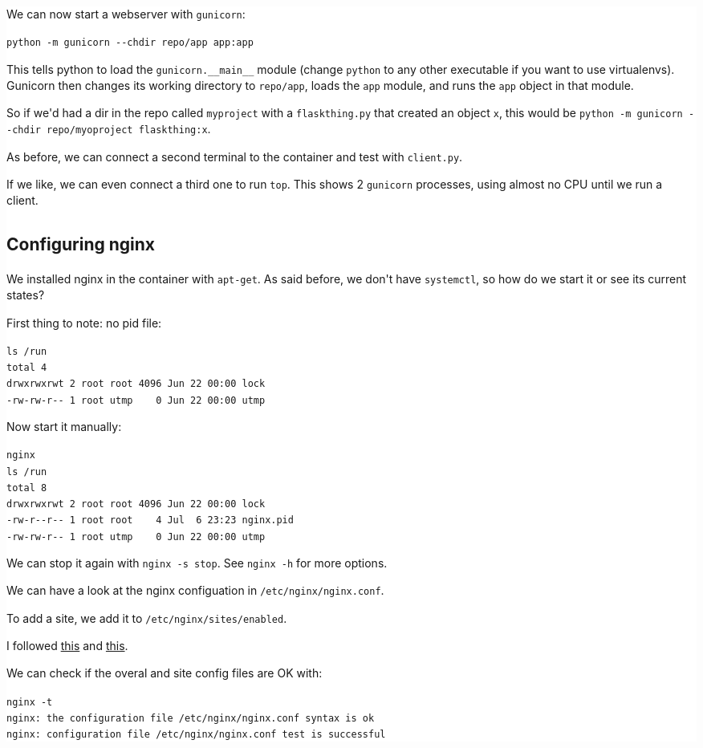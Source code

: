 We can now start a webserver with `gunicorn`:
```
python -m gunicorn --chdir repo/app app:app
```
This tells python to load the `gunicorn.__main__` module (change `python` to any other executable if you want to use virtualenvs).
Gunicorn then changes its working directory to `repo/app`, loads the `app` module, and runs the `app` object in that module.

So if we'd had a dir in the repo called `myproject` with a `flaskthing.py` that created an object `x`, this would be `python -m gunicorn --chdir repo/myoproject flaskthing:x`.

As before, we can connect a second terminal to the container and test with `client.py`.

If we like, we can even connect a third one to run `top`.
This shows 2 `gunicorn` processes, using almost no CPU until we run a client.

## Configuring nginx

We installed nginx in the container with `apt-get`.
As said before, we don't have `systemctl`, so how do we start it or see its current states?

First thing to note: no pid file:
```
ls /run
total 4
drwxrwxrwt 2 root root 4096 Jun 22 00:00 lock
-rw-rw-r-- 1 root utmp    0 Jun 22 00:00 utmp
```

Now start it manually:
```
nginx
ls /run
total 8
drwxrwxrwt 2 root root 4096 Jun 22 00:00 lock
-rw-r--r-- 1 root root    4 Jul  6 23:23 nginx.pid
-rw-rw-r-- 1 root utmp    0 Jun 22 00:00 utmp
```

We can stop it again with `nginx -s stop`.
See `nginx -h` for more options.

We can have a look at the nginx configuation in `/etc/nginx/nginx.conf`.

To add a site, we add it to `/etc/nginx/sites/enabled`.

I followed [this](https://flask.palletsprojects.com/en/2.1.x/deploying/nginx/) and [this](https://flask.palletsprojects.com/en/2.1.x/deploying/proxy_fix/).

We can check if the overal and site config files are OK with:
```
nginx -t
nginx: the configuration file /etc/nginx/nginx.conf syntax is ok
nginx: configuration file /etc/nginx/nginx.conf test is successful
```
